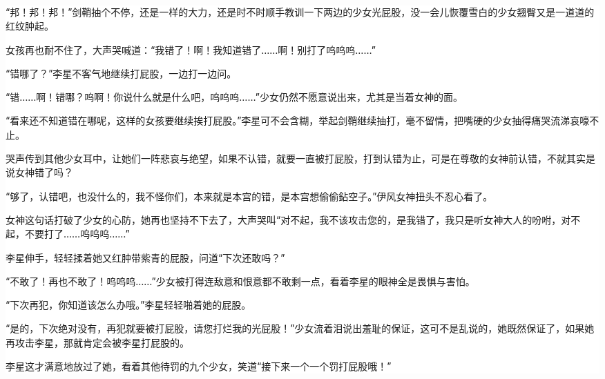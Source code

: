 “邦！邦！邦！”剑鞘抽个不停，还是一样的大力，还是时不时顺手教训一下两边的少女光屁股，没一会儿恢覆雪白的少女翘臀又是一道道的红纹肿起。

女孩再也耐不住了，大声哭喊道：“我错了！啊！我知道错了……啊！别打了呜呜呜……”

“错哪了？”李星不客气地继续打屁股，一边打一边问。

“错……啊！错哪？呜啊！你说什么就是什么吧，呜呜呜……”少女仍然不愿意说出来，尤其是当着女神的面。

“看来还不知道错在哪呢，这样的女孩要继续挨打屁股。”李星可不会含糊，举起剑鞘继续抽打，毫不留情，把嘴硬的少女抽得痛哭流涕哀嚎不止。

哭声传到其他少女耳中，让她们一阵悲哀与绝望，如果不认错，就要一直被打屁股，打到认错为止，可是在尊敬的女神前认错，不就其实是说女神错了吗？

“够了，认错吧，也没什么的，我不怪你们，本来就是本宫的错，是本宫想偷偷鉆空子。”伊风女神扭头不忍心看了。

女神这句话打破了少女的心防，她再也坚持不下去了，大声哭叫“对不起，我不该攻击您的，是我错了，我只是听女神大人的吩咐，对不起，不要打了……呜呜呜……”

李星伸手，轻轻揉着她又红肿带紫青的屁股，问道“下次还敢吗？”

“不敢了！再也不敢了！呜呜呜……”少女被打得连敌意和恨意都不敢剩一点，看着李星的眼神全是畏惧与害怕。

“下次再犯，你知道该怎么办哦。”李星轻轻啪着她的屁股。

“是的，下次绝对没有，再犯就要被打屁股，请您打烂我的光屁股！”少女流着泪说出羞耻的保证，这可不是乱说的，她既然保证了，如果她再攻击李星，那就肯定会被李星打屁股的。

李星这才满意地放过了她，看着其他待罚的九个少女，笑道“接下来一个一个罚打屁股哦！”
